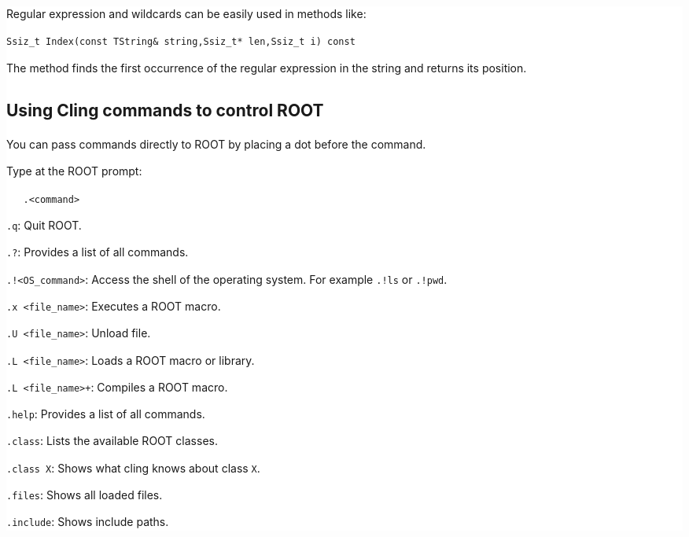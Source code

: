 Regular expression and wildcards can be easily used in methods like:

`Ssiz_t Index(const TString& string,Ssiz_t* len,Ssiz_t i) const`

The method finds the first occurrence of the regular expression in the string and returns its position.


## Using Cling commands to control ROOT

You can pass commands directly to ROOT by placing a dot before the command.

   Type at the ROOT prompt:
```
   .<command>
```

`.q`: Quit ROOT.

`.?`: Provides a list of all commands.

`.!<OS_command>`: Access the shell of the operating system. For example `.!ls` or `.!pwd`.

`.x <file_name>`: Executes a ROOT macro.

`.U <file_name>`: Unload file.

`.L <file_name>`: Loads a ROOT macro or library.

`.L <file_name>+`: Compiles a ROOT macro.

`.help`: Provides a list of all commands.

`.class`: Lists the available ROOT classes.

`.class X`: Shows what cling knows about class `X`.

`.files`: Shows all loaded files.

`.include`: Shows include paths.
